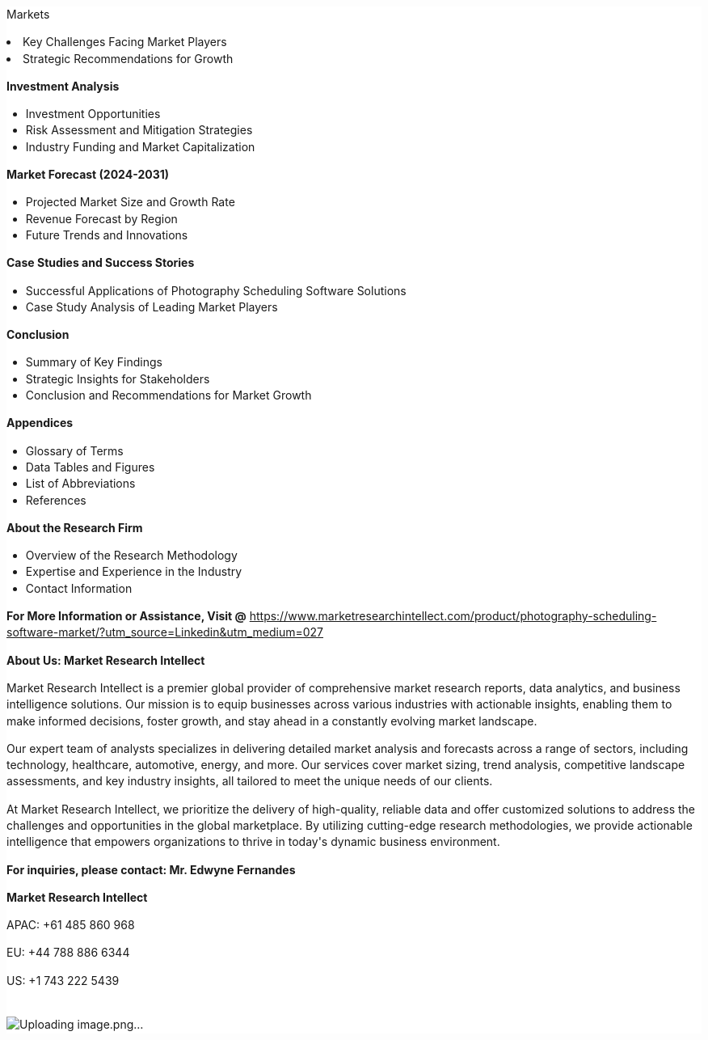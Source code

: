 Markets</li><li>Key Challenges Facing Market Players</li><li>Strategic Recommendations for Growth</li></ul><p><strong>Investment Analysis</strong></p><ul><li>Investment Opportunities</li><li>Risk Assessment and Mitigation Strategies</li><li>Industry Funding and Market Capitalization</li></ul><p><strong>Market Forecast (2024-2031)</strong></p><ul><li>Projected Market Size and Growth Rate</li><li>Revenue Forecast by Region</li><li>Future Trends and Innovations</li></ul><p><strong>Case Studies and Success Stories</strong></p><ul><li>Successful Applications of Photography Scheduling Software Solutions</li><li>Case Study Analysis of Leading Market Players</li></ul><p><strong>Conclusion</strong></p><ul><li>Summary of Key Findings</li><li>Strategic Insights for Stakeholders</li><li>Conclusion and Recommendations for Market Growth</li></ul><p><strong>Appendices</strong></p><ul><li>Glossary of Terms</li><li>Data Tables and Figures</li><li>List of Abbreviations</li><li>References</li></ul><p><strong>About the Research Firm</strong></p><ul><li>Overview of the Research Methodology</li><li>Expertise and Experience in the Industry</li><li>Contact Information</li></ul></div><div class="article-main__content" data-test-id="publishing-text-block"><p><span class="font-[700]"><strong>For More Information or Assistance, Visit @</strong>&nbsp;<a href="https://www.marketresearchintellect.com/product/photography-scheduling-software-market/?utm_source=Linkedin&utm_medium=027">https://www.marketresearchintellect.com/product/photography-scheduling-software-market/?utm_source=Linkedin&utm_medium=027</a></span></p><p><strong>About Us: Market Research Intellect</strong></p><p>Market Research Intellect is a premier global provider of comprehensive market research reports, data analytics, and business intelligence solutions. Our mission is to equip businesses across various industries with actionable insights, enabling them to make informed decisions, foster growth, and stay ahead in a constantly evolving market landscape.</p><p>Our expert team of analysts specializes in delivering detailed market analysis and forecasts across a range of sectors, including technology, healthcare, automotive, energy, and more. Our services cover market sizing, trend analysis, competitive landscape assessments, and key industry insights, all tailored to meet the unique needs of our clients.</p><p>At Market Research Intellect, we prioritize the delivery of high-quality, reliable data and offer customized solutions to address the challenges and opportunities in the global marketplace. By utilizing cutting-edge research methodologies, we provide actionable intelligence that empowers organizations to thrive in today's dynamic business environment.</p><p><strong>For inquiries, please contact: Mr. Edwyne Fernandes</strong></p><p><strong>Market Research Intellect</strong></p><p>APAC: +61 485 860 968</p><p>EU: +44 788 886 6344</p><p>US: +1 743 222 5439</p></div><div class="article-main__content" data-test-id="publishing-text-block">&nbsp;</div>
![Uploading image.png…]()
